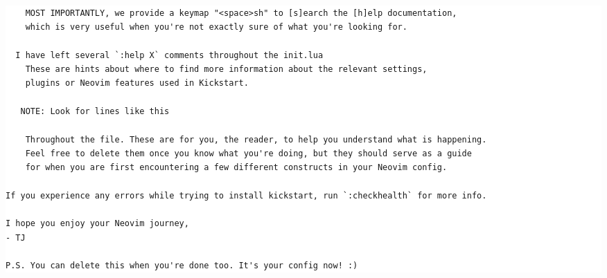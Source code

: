 ```
    MOST IMPORTANTLY, we provide a keymap "<space>sh" to [s]earch the [h]elp documentation,
    which is very useful when you're not exactly sure of what you're looking for.

  I have left several `:help X` comments throughout the init.lua
    These are hints about where to find more information about the relevant settings,
    plugins or Neovim features used in Kickstart.

   NOTE: Look for lines like this

    Throughout the file. These are for you, the reader, to help you understand what is happening.
    Feel free to delete them once you know what you're doing, but they should serve as a guide
    for when you are first encountering a few different constructs in your Neovim config.

If you experience any errors while trying to install kickstart, run `:checkhealth` for more info.

I hope you enjoy your Neovim journey,
- TJ

P.S. You can delete this when you're done too. It's your config now! :)
```
